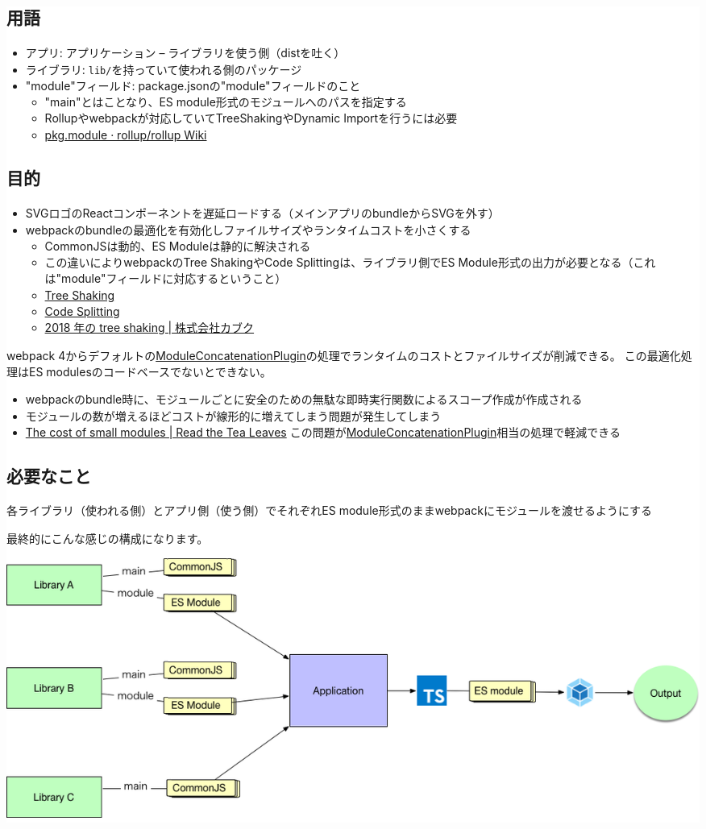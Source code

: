 ## 用語

- アプリ: アプリケーション – ライブラリを使う側（distを吐く）
- ライブラリ: `lib/`を持っていて使われる側のパッケージ
- "module"フィールド: package.jsonの"module"フィールドのこと
  - "main"とはことなり、ES module形式のモジュールへのパスを指定する
  - Rollupやwebpackが対応していてTreeShakingやDynamic Importを行うには必要
  - [pkg.module · rollup/rollup Wiki](https://github.com/rollup/rollup/wiki/pkg.module)

## 目的

- SVGロゴのReactコンポーネントを遅延ロードする（メインアプリのbundleからSVGを外す）
- webpackのbundleの最適化を有効化しファイルサイズやランタイムコストを小さくする
  - CommonJSは動的、ES Moduleは静的に解決される
  - この違いによりwebpackのTree ShakingやCode Splittingは、ライブラリ側でES Module形式の出力が必要となる（これは"module"フィールドに対応するということ）
  - [Tree Shaking](https://webpack.js.org/guides/tree-shaking/)
  - [Code Splitting](https://webpack.js.org/guides/code-splitting/)
  - [2018 年の tree shaking | 株式会社カブク](https://www.kabuku.co.jp/developers/tree-shaking-in-2018)

webpack 4からデフォルトの[ModuleConcatenationPlugin](https://webpack.js.org/plugins/module-concatenation-plugin/)の処理でランタイムのコストとファイルサイズが削減できる。
この最適化処理はES modulesのコードベースでないとできない。

- webpackのbundle時に、モジュールごとに安全のための無駄な即時実行関数によるスコープ作成が作成される
- モジュールの数が増えるほどコストが線形的に増えてしまう問題が発生してしまう
- [The cost of small modules | Read the Tea Leaves](https://nolanlawson.com/2016/08/15/the-cost-of-small-modules/) この問題が[ModuleConcatenationPlugin](https://webpack.js.org/plugins/module-concatenation-plugin/)相当の処理で軽減できる


## 必要なこと

各ライブラリ（使われる側）とアプリ側（使う側）でそれぞれES module形式のままwebpackにモジュールを渡せるようにする

最終的にこんな感じの構成になります。

![module対応したアプリの構造](./img/es-module-app.png)
